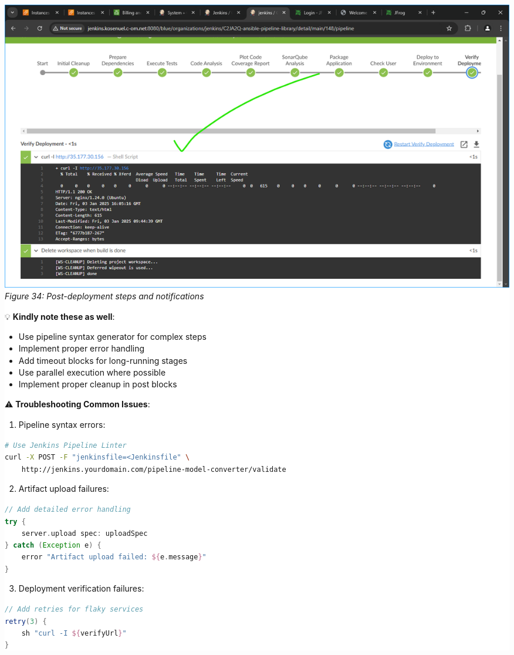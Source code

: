 ![Screenshot: Post Deployment](./images/pipeline-post-deployment.png)
*Figure 34: Post-deployment steps and notifications*

💡 **Kindly note these as well**:
- Use pipeline syntax generator for complex steps
- Implement proper error handling
- Add timeout blocks for long-running stages
- Use parallel execution where possible
- Implement proper cleanup in post blocks

⚠️ **Troubleshooting Common Issues**:

1. Pipeline syntax errors:
```bash
# Use Jenkins Pipeline Linter
curl -X POST -F "jenkinsfile=<Jenkinsfile" \
    http://jenkins.yourdomain.com/pipeline-model-converter/validate
```

2. Artifact upload failures:
```groovy
// Add detailed error handling
try {
    server.upload spec: uploadSpec
} catch (Exception e) {
    error "Artifact upload failed: ${e.message}"
}
```

3. Deployment verification failures:
```groovy
// Add retries for flaky services
retry(3) {
    sh "curl -I ${verifyUrl}"
}
```
